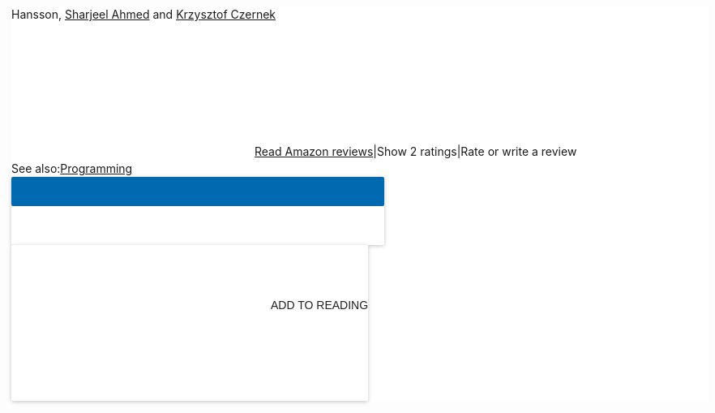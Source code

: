 Hansson</span></a>,</span><span class="space"> </span><span class="name-wrapper"><a href="/profile/sharjeel-ahmed-2" data-tip="Sharjeel Ahmed" data-place="bottom" class="name " currentitem="false"><span class="recommender">Sharjeel Ahmed</span></a> and</span><span class="space"> </span><span class="name-wrapper"><a href="/profile/krzysztof-czernek" data-tip="Krzysztof Czernek" data-place="bottom" class="name " currentitem="false"><span class="recommender">Krzysztof Czernek</span></a></span><span class="space"> </span></div></div><div class="reviews"><div class="review show-more-reviews"><svg class="ico ico16 review-icon"><use xlink:href="#icon-review"></use></svg><a href="https://www.amazon.com/review/product/0201485672?tag=uuid10-20" rel="nofollow" target="_blank" class="amazon-reviews-link">Read Amazon reviews</a><span class="seperator show">|</span><span data-tip="" data-place="bottom" class="more-reviews-text show" currentitem="false">Show 2 ratings</span><span class="seperator show">|</span><span class="write-review-text show">Rate or write a review</span></div></div><div class="topics-list"><span class="list"><span class="topics-label">See also:</span><span class="topic"><a href="/books/best-programming-books" class="tag accepted clickable"><span class="caption">Programming</span><span class="icons none"></span></a></span></span><div class="notifications-wrapper"></div></div><div class="book-actions-wrapper"><div class="book-actions horizontal"><div class="buttons horizontal"><a class="see-on-amazon-button" target="_blank" rel="nofollow" href="https://www.amazon.com/Refactoring-Improving-Design-Existing-Code/dp/0201485672?tag=uuid10-20"><div class="btn main-button primary large" style="color: rgba(0, 0, 0, 0.87); background-color: rgb(255, 255, 255); transition: all 450ms cubic-bezier(0.23, 1, 0.32, 1) 0ms; box-sizing: border-box; font-family: &quot;Nunito Sans&quot;, Arial, &quot;Helvetica Neue&quot;, Helvetica, sans-serif; -webkit-tap-highlight-color: rgba(0, 0, 0, 0); box-shadow: rgba(0, 0, 0, 0.12) 0px 1px 6px, rgba(0, 0, 0, 0.12) 0px 1px 4px; border-radius: 2px; display: inline-block; min-width: 88px; margin: 0px; padding: 0px;"><button tabindex="0" type="button" style="border: 10px; box-sizing: border-box; display: inline-block; font-family: &quot;Nunito Sans&quot;, Arial, &quot;Helvetica Neue&quot;, Helvetica, sans-serif; -webkit-tap-highlight-color: rgba(0, 0, 0, 0); cursor: pointer; text-decoration: none; margin: 0px; padding: 0px; outline: none; font-size: inherit; font-weight: inherit; position: relative; z-index: 1; height: 36px; line-height: 36px; width: 100%; border-radius: 2px; transition: all 450ms cubic-bezier(0.23, 1, 0.32, 1) 0ms; background-color: rgb(0, 105, 175); text-align: center;"><div><div style="height: 36px; border-radius: 2px; transition: all 450ms cubic-bezier(0.23, 1, 0.32, 1) 0ms; top: 0px;"><svg class="ico ico-button" color="#ffffff" style="vertical-align: middle; margin-left: 12px; margin-right: 0px;"><use xlink:href="#icon-open"></use></svg><span style="position: relative; opacity: 1; font-size: 14px; letter-spacing: 0px; text-transform: uppercase; font-weight: 500; margin: 0px; user-select: none; padding-left: 8px; padding-right: 16px; color: rgb(255, 255, 255);">View on Amazon</span></div></div></button></div></a><div class="segmented-dropdown closed book-actions-dropdown none"><a><div class="btn main-button secondary large" style="color: rgba(0, 0, 0, 0.87); background-color: rgb(255, 255, 255); transition: all 450ms cubic-bezier(0.23, 1, 0.32, 1) 0ms; box-sizing: border-box; font-family: &quot;Nunito Sans&quot;, Arial, &quot;Helvetica Neue&quot;, Helvetica, sans-serif; -webkit-tap-highlight-color: rgba(0, 0, 0, 0); box-shadow: rgba(0, 0, 0, 0.12) 0px 1px 6px, rgba(0, 0, 0, 0.12) 0px 1px 4px; border-radius: 2px; display: inline-block; min-width: 88px; margin: 0px; padding: 0px;"><button tabindex="0" type="button" style="border: 10px; box-sizing: border-box; display: inline-block; font-family: &quot;Nunito Sans&quot;, Arial, &quot;Helvetica Neue&quot;, Helvetica, sans-serif; -webkit-tap-highlight-color: rgba(0, 0, 0, 0); cursor: pointer; text-decoration: none; margin: 0px; padding: 0px; outline: none; font-size: inherit; font-weight: inherit; position: relative; z-index: 1; height: 36px; line-height: 36px; width: 100%; border-radius: 2px; transition: all 450ms cubic-bezier(0.23, 1, 0.32, 1) 0ms; background-color: rgb(255, 255, 255); text-align: center;"><div><div style="height: 36px; border-radius: 2px; transition: all 450ms cubic-bezier(0.23, 1, 0.32, 1) 0ms; top: 0px;"><svg class="ico ico-button" color="rgba(0, 0, 0, 0.87)" style="vertical-align: middle; margin-left: 12px; margin-right: 0px;"><use xlink:href="#stage-want-add"></use></svg><span style="position: relative; opacity: 1; font-size: 14px; letter-spacing: 0px; text-transform: uppercase; font-weight: 500; margin: 0px; user-select: none; padding-left: 8px; padding-right: 16px; color: rgba(0, 0, 0, 0.87);">Add to Reading